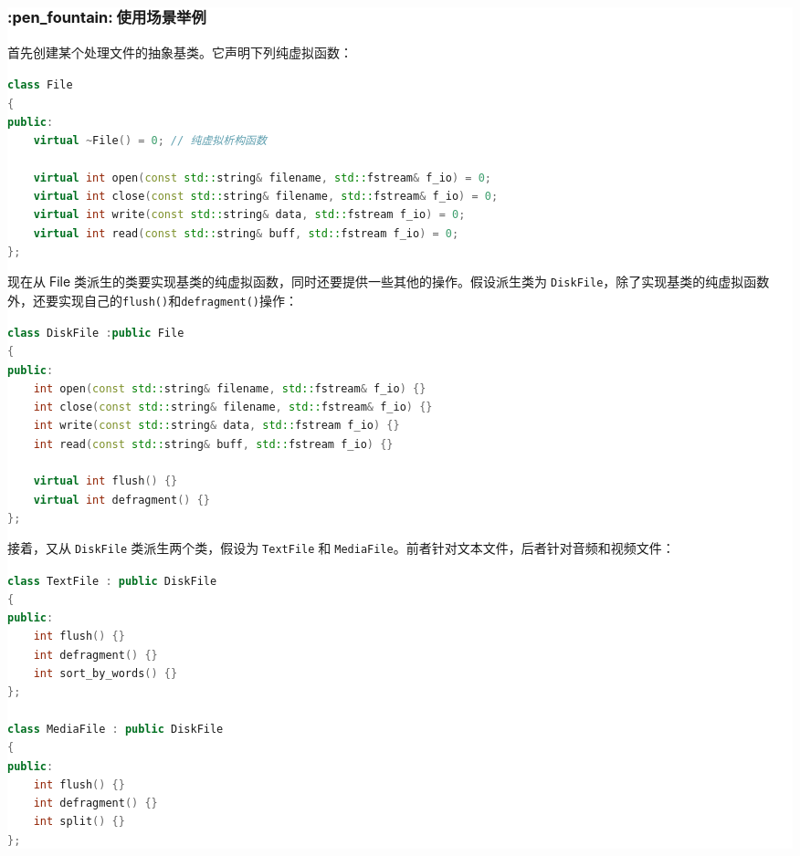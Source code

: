 ```cpp
```

### :pen\_fountain: 使用场景举例

首先创建某个处理文件的抽象基类。它声明下列纯虚拟函数：

```cpp
class File
{
public:
    virtual ~File() = 0; // 纯虚拟析构函数
    
    virtual int open(const std::string& filename, std::fstream& f_io) = 0;
    virtual int close(const std::string& filename, std::fstream& f_io) = 0;
    virtual int write(const std::string& data, std::fstream f_io) = 0;
    virtual int read(const std::string& buff, std::fstream f_io) = 0;
};
```

现在从 File 类派生的类要实现基类的纯虚拟函数，同时还要提供一些其他的操作。假设派生类为 `DiskFile`，除了实现基类的纯虚拟函数外，还要实现自己的`flush()`和`defragment()`操作：

```cpp
class DiskFile :public File
{
public:
    int open(const std::string& filename, std::fstream& f_io) {}
    int close(const std::string& filename, std::fstream& f_io) {}
    int write(const std::string& data, std::fstream f_io) {}
    int read(const std::string& buff, std::fstream f_io) {}
    
    virtual int flush() {}
    virtual int defragment() {}
};
```

接着，又从 `DiskFile` 类派生两个类，假设为 `TextFile` 和 `MediaFile`。前者针对文本文件，后者针对音频和视频文件：

```cpp
class TextFile : public DiskFile
{
public:
	int flush() {}
	int defragment() {}
	int sort_by_words() {}
};

class MediaFile : public DiskFile
{
public:
	int flush() {}
	int defragment() {}
	int split() {}
};
```
